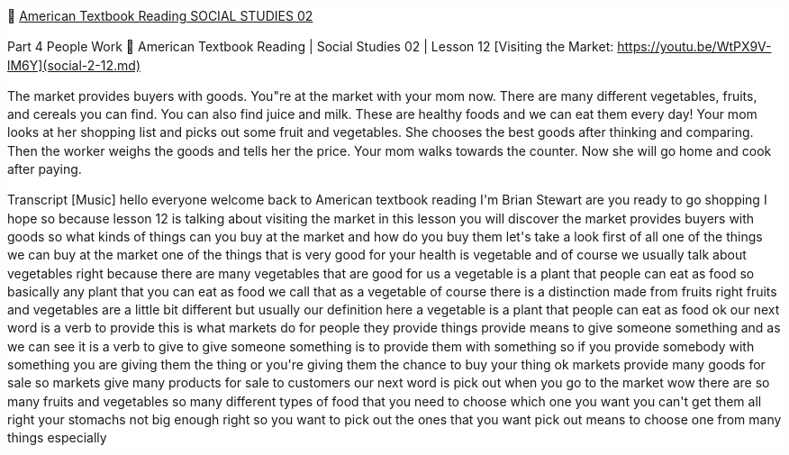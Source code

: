 💓 [American Textbook Reading SOCIAL STUDIES 02](https://www.youtube.com/playlist?list=PLORqQa0DiANFfAONFqtGfnAdNJsLMZNeB)

Part 4 People Work
💓 American Textbook Reading |  Social Studies 02 | Lesson 12
[Visiting the Market: https://youtu.be/WtPX9V-lM6Y​](social-2-12.md)

The market provides buyers with goods. 
You"re at the market with your mom now. 
There are many different vegetables, fruits, and cereals you can find. 
You can also find juice and milk. 
These are healthy foods and we can eat them every day! 
Your mom looks at her shopping list and picks out some fruit and vegetables. 
She chooses the best goods after thinking and comparing. 
Then the worker weighs the goods and tells her the price. 
Your mom walks towards the counter. 
Now she will go home and cook after paying.


Transcript
[Music]
hello everyone welcome back to American
textbook reading I'm Brian Stewart are
you ready to go shopping I hope so
because lesson 12 is talking about
visiting the market in this lesson you
will discover the market provides buyers
with goods so what kinds of things can
you buy at the market and how do you buy
them let's take a look first of all one
of the things we can buy at the market
one of the things that is very good for
your health is vegetable and of course
we usually talk about vegetables right
because there are many vegetables that
are good for us a vegetable is a plant
that people can eat as food so basically
any plant that you can eat as food we
call that as a vegetable of course there
is a distinction made from fruits right
fruits and vegetables are a little bit
different but usually our definition
here a vegetable is a plant that people
can eat as food ok our next word is a
verb to provide this is what markets do
for people they provide things provide
means to give someone something and as
we can see it is a verb to give to give
someone something is to provide them
with something so if you provide
somebody with something you are giving
them the thing or you're giving them the
chance to buy your thing ok markets
provide many goods for sale so markets
give many products for sale to customers
our next word is pick out when you go to
the market wow there are so many fruits
and vegetables so many different types
of food that you need to choose which
one you want you can't get them all
right
your stomachs not big enough right so
you want to pick out the ones that you
want pick out means to choose
one from many things especially